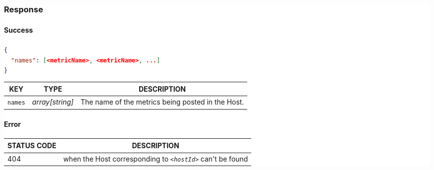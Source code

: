 ### Response

#### Success

```json
{
  "names": [<metricName>, <metricName>, ...]
}
```

| KEY      | TYPE            | DESCRIPTION                              |
| -------- | ------          | -----------                              |
| `names`  | *array[string]* | The name of the metrics being posted in the Host. |

#### Error

<table class="default api-error-table">
  <thead>
    <tr>
      <th class="status-code">STATUS CODE</th>
      <th class="description">DESCRIPTION</th>
    </tr>
  </thead>
  <tbody>
    <tr>
      <td>404</td>
      <td>when the Host corresponding to <code><em>&lt;hostId&gt;</em></code> can't be found</td>
    </tr>
  </tbody>
</table>
